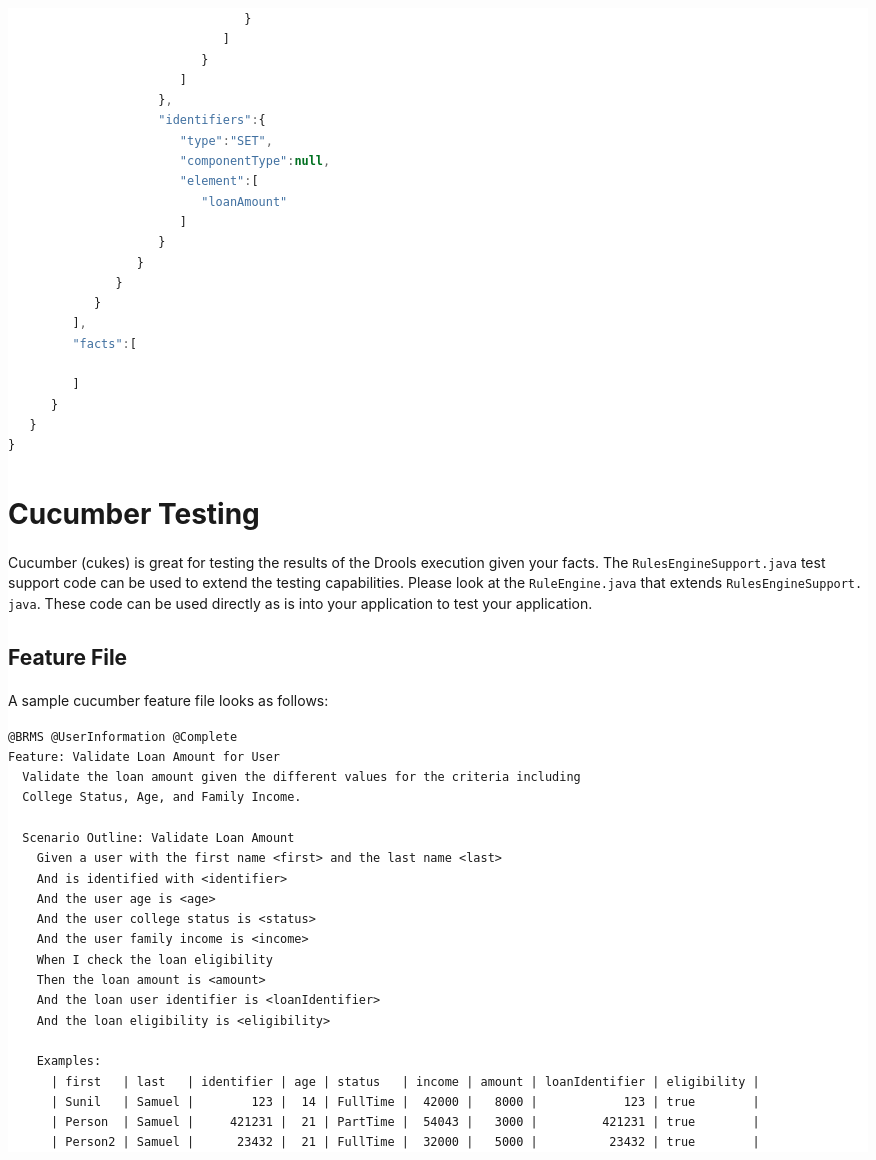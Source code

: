 ```js
                                 }
                              ]
                           }
                        ]
                     },
                     "identifiers":{
                        "type":"SET",
                        "componentType":null,
                        "element":[
                           "loanAmount"
                        ]
                     }
                  }
               }
            }
         ],
         "facts":[

         ]
      }
   }
}
```


# Cucumber Testing 

Cucumber (cukes) is great for testing the results of the Drools execution given your facts.  The `RulesEngineSupport.java` test support code can be used to extend the testing capabilities.  Please look at the `RuleEngine.java` that extends `RulesEngineSupport.java`.  These code can be used directly as is into your application to test your application.
 
 ## Feature File
 
 A sample cucumber feature file looks as follows:
 
```feature
@BRMS @UserInformation @Complete
Feature: Validate Loan Amount for User
  Validate the loan amount given the different values for the criteria including
  College Status, Age, and Family Income.

  Scenario Outline: Validate Loan Amount
    Given a user with the first name <first> and the last name <last>
    And is identified with <identifier>
    And the user age is <age>
    And the user college status is <status>
    And the user family income is <income>
    When I check the loan eligibility
    Then the loan amount is <amount>
    And the loan user identifier is <loanIdentifier>
    And the loan eligibility is <eligibility>

    Examples: 
      | first   | last   | identifier | age | status   | income | amount | loanIdentifier | eligibility |
      | Sunil   | Samuel |        123 |  14 | FullTime |  42000 |   8000 |            123 | true        |
      | Person  | Samuel |     421231 |  21 | PartTime |  54043 |   3000 |         421231 | true        |
      | Person2 | Samuel |      23432 |  21 | FullTime |  32000 |   5000 |          23432 | true        |
```